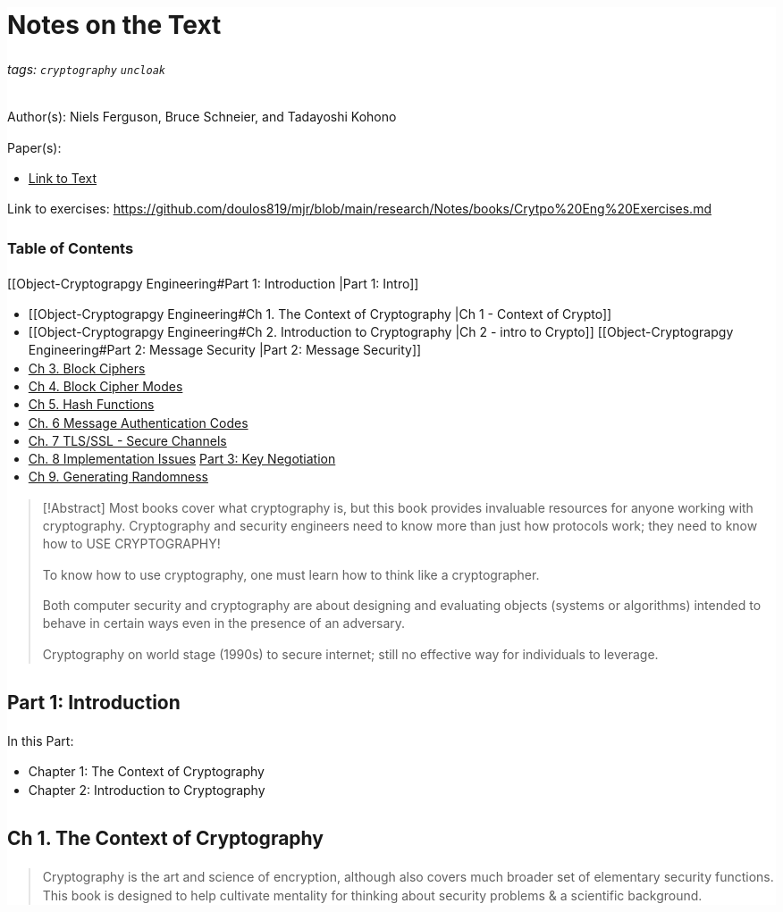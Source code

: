 # Notes on the Text

###### tags: `cryptography` `uncloak`
Author(s): Niels Ferguson, Bruce Schneier, and Tadayoshi Kohono

Paper(s): 
- [Link to Text](https://drive.google.com/drive/folders/1506sz7G5o6ATeGObP1AEwMV4msaLK3HD?usp=sharing)

Link to exercises: https://github.com/doulos819/mjr/blob/main/research/Notes/books/Crytpo%20Eng%20Exercises.md

### Table of Contents
[[Object-Cryptograpgy Engineering#Part 1: Introduction |Part 1: Intro]]
- [[Object-Cryptograpgy Engineering#Ch 1. The Context of Cryptography |Ch 1 - Context of Crypto]]
- [[Object-Cryptograpgy Engineering#Ch 2. Introduction to Cryptography |Ch 2 - intro to Crypto]]
[[Object-Cryptograpgy Engineering#Part 2: Message Security |Part 2: Message Security]]
- [Ch 3. Block Ciphers](Cryptography%20Engineering%20-%202010#Ch%203.%20Block%20Ciphers)
- [Ch 4. Block Cipher Modes](Cryptography%20Engineering%20-%202010.md#Ch%204.%20Block%20Cipher%20Modes)
- [Ch 5. Hash Functions](#Ch%205.%20Hash%20Functions)
- [Ch. 6 Message Authentication Codes](#Ch.%206%20Message%20Authentication%20Codes)
- [Ch. 7 TLS/SSL - Secure Channels](week-4.md)
- [Ch. 8 Implementation Issues](#Ch.%208%20Implementation%20Issues)
[Part 3: Key Negotiation](#Part%203:%20Key%20Negotiation)
- [Ch 9. Generating Randomness](#Ch%209.%20Generating%20Randomness)

>[!Abstract]
>Most books cover what cryptography is, but this book provides invaluable resources for anyone working with cryptography. Cryptography and security engineers need to know more than just how protocols work; they need to know how to USE CRYPTOGRAPHY! 
>
>To know how to use cryptography, one must learn how to think like a cryptographer. 
>
>Both computer security and cryptography are about designing and evaluating objects (systems or algorithms) intended to behave in certain ways even in the presence of an adversary. 
>
>Cryptography on world stage (1990s) to secure internet; still no effective way for individuals to leverage. 


## Part 1: Introduction
In this Part:
- Chapter 1: The Context of Cryptography
- Chapter 2: Introduction to Cryptography

## Ch 1. The Context of Cryptography 
> Cryptography is the art and science of encryption, although also covers much broader set of elementary security functions. This book is designed to help cultivate mentality for thinking about security problems & a scientific background. 
